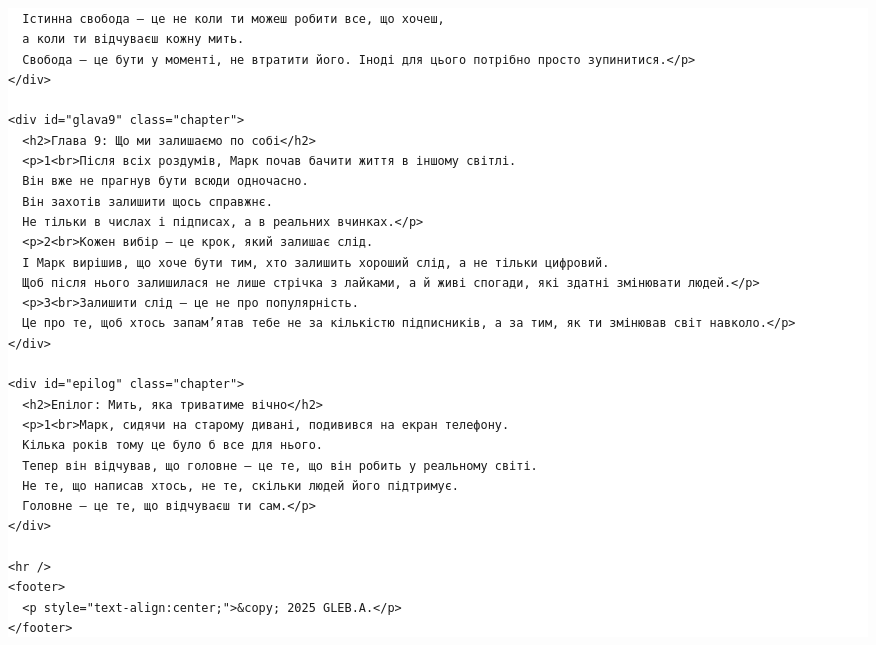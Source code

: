       Істинна свобода — це не коли ти можеш робити все, що хочеш,  
      а коли ти відчуваєш кожну мить.  
      Свобода — це бути у моменті, не втратити його. Іноді для цього потрібно просто зупинитися.</p>
    </div>

    <div id="glava9" class="chapter">
      <h2>Глава 9: Що ми залишаємо по собі</h2>
      <p>1<br>Після всіх роздумів, Марк почав бачити життя в іншому світлі.  
      Він вже не прагнув бути всюди одночасно.  
      Він захотів залишити щось справжнє.  
      Не тільки в числах і підписах, а в реальних вчинках.</p>
      <p>2<br>Кожен вибір — це крок, який залишає слід.  
      І Марк вирішив, що хоче бути тим, хто залишить хороший слід, а не тільки цифровий.  
      Щоб після нього залишилася не лише стрічка з лайками, а й живі спогади, які здатні змінювати людей.</p>
      <p>3<br>Залишити слід — це не про популярність.  
      Це про те, щоб хтось запам’ятав тебе не за кількістю підписників, а за тим, як ти змінював світ навколо.</p>
    </div>

    <div id="epilog" class="chapter">
      <h2>Епілог: Мить, яка триватиме вічно</h2>
      <p>1<br>Марк, сидячи на старому дивані, подивився на екран телефону.  
      Кілька років тому це було б все для нього.  
      Тепер він відчував, що головне — це те, що він робить у реальному світі.  
      Не те, що написав хтось, не те, скільки людей його підтримує.  
      Головне — це те, що відчуваєш ти сам.</p>
    </div>

    <hr />
    <footer>
      <p style="text-align:center;">&copy; 2025 GLEB.A.</p>
    </footer>
  </div>
</body>
</html>
